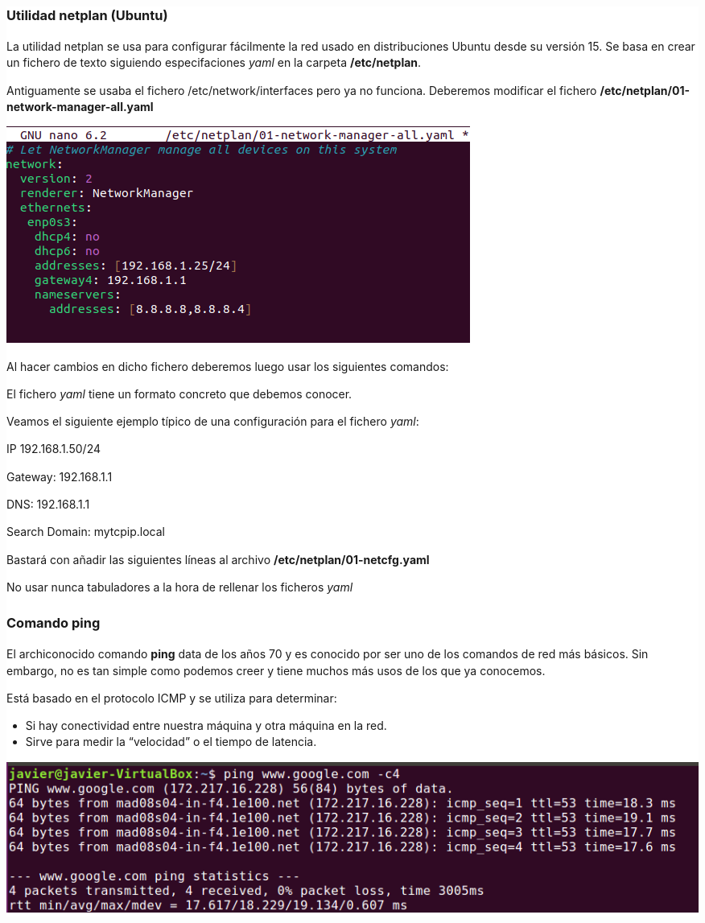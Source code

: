 ### Utilidad netplan (Ubuntu)

La utilidad netplan se usa para configurar fácilmente la red usado en distribuciones Ubuntu desde su versión 15. Se basa en crear un fichero de texto siguiendo especifaciones *yaml* en la carpeta **/etc/netplan**.

Antiguamente se usaba el fichero /etc/network/interfaces pero ya no funciona. Deberemos modificar el fichero **/etc/netplan/01-network-manager-all.yaml**

![](media/65928d5b709231a252a519c9e0fe2e04.png)

Al hacer cambios en dicho fichero deberemos luego usar los siguientes comandos:

El fichero *yaml* tiene un formato concreto que debemos conocer.

Veamos el siguiente ejemplo típico de una configuración para el fichero *yaml*:

IP 192.168.1.50/24

Gateway: 192.168.1.1

DNS: 192.168.1.1

Search Domain: mytcpip.local

Bastará con añadir las siguientes líneas al archivo **/etc/netplan/01-netcfg.yaml**

No usar nunca tabuladores a la hora de rellenar los ficheros *yaml*

### Comando ping

El archiconocido comando **ping** data de los años 70 y es conocido por ser uno de los comandos de red más básicos. Sin embargo, no es tan simple como podemos creer y tiene muchos más usos de los que ya conocemos.

Está basado en el protocolo ICMP y se utiliza para determinar:

-   Si hay conectividad entre nuestra máquina y otra máquina en la red.
-   Sirve para medir la “velocidad” o el tiempo de latencia.

![](media/f58fe7281639c3b5718383116fb17e5c.png)

